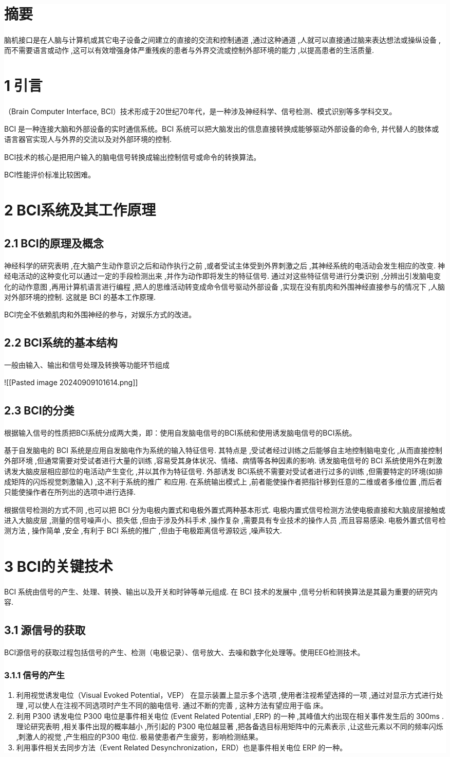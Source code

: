 # 摘要
脑机接口是在人脑与计算机或其它电子设备之间建立的直接的交流和控制通道 ,通过这种通道 ,人就可以直接通过脑来表达想法或操纵设备 ,而不需要语言或动作 ,这可以有效增强身体严重残疾的患者与外界交流或控制外部环境的能力 ,以提高患者的生活质量.

# 1 引言
（Brain Computer Interface, BCI）技术形成于20世纪70年代，是一种涉及神经科学、信号检测、模式识别等多学科交叉。

BCI 是一种连接大脑和外部设备的实时通信系统。BCI 系统可以把大脑发出的信息直接转换成能够驱动外部设备的命令, 并代替人的肢体或语言器官实现人与外界的交流以及对外部环境的控制. 

BCI技术的核心是把用户输入的脑电信号转换成输出控制信号或命令的转换算法。

BCI性能评价标准比较困难。

# 2 BCI系统及其工作原理

## 2.1 BCI的原理及概念

神经科学的研究表明 ,在大脑产生动作意识之后和动作执行之前 ,或者受试主体受到外界刺激之后 ,其神经系统的电活动会发生相应的改变. 神经电活动的这种变化可以通过一定的手段检测出来 ,并作为动作即将发生的特征信号. 通过对这些特征信号进行分类识别 ,分辨出引发脑电变化的动作意图 ,再用计算机语言进行编程 ,把人的思维活动转变成命令信号驱动外部设备 ,实现在没有肌肉和外围神经直接参与的情况下 ,人脑对外部环境的控制. 这就是 BCI 的基本工作原理.

BCI完全不依赖肌肉和外围神经的参与，对娱乐方式的改进。

## 2.2 BCI系统的基本结构
一般由输入、输出和信号处理及转换等功能环节组成

![[Pasted image 20240909101614.png]]

## 2.3 BCI的分类
根据输入信号的性质把BCI系统分成两大类，即：使用自发脑电信号的BCI系统和使用诱发脑电信号的BCI系统。

基于自发脑电的 BCI 系统是应用自发脑电作为系统的输入特征信号. 其特点是 ,受试者经过训练之后能够自主地控制脑电变化 ,从而直接控制外部环境 ,但通常需要对受试者进行大量的训练 ,容易受其身体状况、情绪、病情等各种因素的影响. 诱发脑电信号的 BCI 系统使用外在刺激诱发大脑皮层相应部位的电活动产生变化 ,并以其作为特征信号. 外部诱发 BCI系统不需要对受试者进行过多的训练 ,但需要特定的环境(如排成矩阵的闪烁视觉刺激输入) ,这不利于系统的推广 和应用. 在系统输出模式上 ,前者能使操作者把指针移到任意的二维或者多维位置 ,而后者只能使操作者在所列出的选项中进行选择.

根据信号检测的方式不同 ,也可以把 BCI 分为电极内置式和电极外置式两种基本形式. 电极内置式信号检测方法使电极直接和大脑皮层接触或进入大脑皮层 ,测量的信号噪声小、损失低 ,但由于涉及外科手术 ,操作复杂 ,需要具有专业技术的操作人员 ,而且容易感染. 电极外置式信号检测方法 , 操作简单 ,安全 ,有利于 BCI 系统的推广 ,但由于电极距离信号源较远 ,噪声较大.

# 3 BCI的关键技术
BCI 系统由信号的产生、处理、转换、输出以及开关和时钟等单元组成. 在 BCI 技术的发展中 ,信号分析和转换算法是其最为重要的研究内容.

## 3.1 源信号的获取
BCI源信号的获取过程包括信号的产生、检测（电极记录）、信号放大、去噪和数字化处理等。使用EEG检测技术。

### 3.1.1 信号的产生
1.  利用视觉诱发电位（Visual Evoked Potential，VEP）   在显示装置上显示多个选项 ,使用者注视希望选择的一项 ,通过对显示方式进行处理 ,可以使人在注视不同选项时产生不同的脑电信号. 通过不断的完善 , 这种方法有望应用于临 床。
2. 利用 P300 诱发电位    P300 电位是事件相关电位 (Event Related Potential ,ERP) 的一种 ,其峰值大约出现在相关事件发生后的 300ms . 理论研究表明 ,相关事件出现的概率越小 ,所引起的 P300 电位越显著 ,把各备选目标用矩阵中的元素表示 ,让这些元素以不同的频率闪烁 ,刺激人的视觉 ,产生相应的P300 电位. 极易使患者产生疲劳，影响检测结果。
3. 利用事件相关去同步方法（Event Related Desynchronization，ERD）也是事件相关电位 ERP 的一种。

